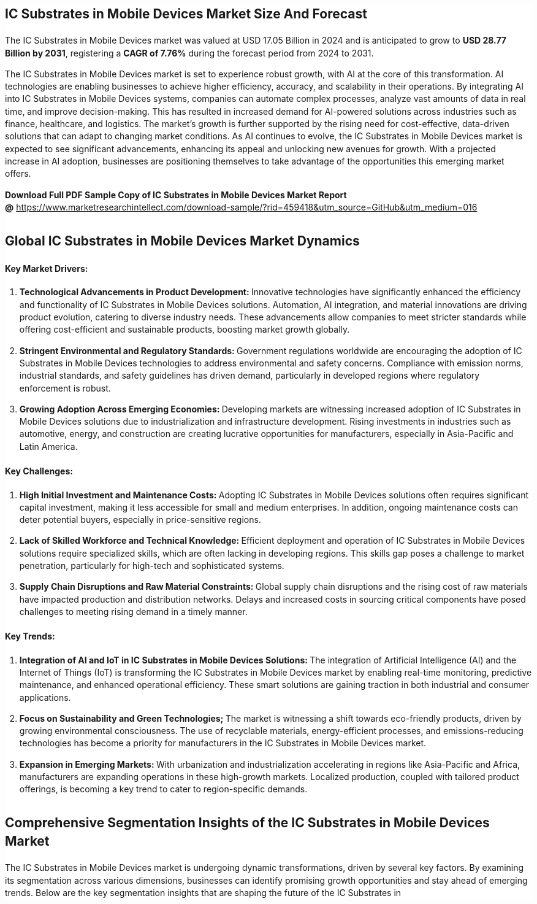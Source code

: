 <h2>IC Substrates in Mobile Devices Market Size And Forecast</h2><p>The IC Substrates in Mobile Devices market was valued at USD 17.05 Billion in 2024 and is anticipated to grow to <strong>USD 28.77 Billion by 2031</strong>, registering a <strong>CAGR of 7.76%</strong> during the forecast period from 2024 to 2031.</p><p>The IC Substrates in Mobile Devices market is set to experience robust growth, with AI at the core of this transformation. AI technologies are enabling businesses to achieve higher efficiency, accuracy, and scalability in their operations. By integrating AI into IC Substrates in Mobile Devices systems, companies can automate complex processes, analyze vast amounts of data in real time, and improve decision-making. This has resulted in increased demand for AI-powered solutions across industries such as finance, healthcare, and logistics. The market’s growth is further supported by the rising need for cost-effective, data-driven solutions that can adapt to changing market conditions. As AI continues to evolve, the IC Substrates in Mobile Devices market is expected to see significant advancements, enhancing its appeal and unlocking new avenues for growth. With a projected increase in AI adoption, businesses are positioning themselves to take advantage of the opportunities this emerging market offers.</p><p><strong>Download Full PDF Sample Copy of IC Substrates in Mobile Devices Market Report @</strong>&nbsp;<a href="https://www.marketresearchintellect.com/download-sample/?rid=459418&amp;utm_source=GitHub&amp;utm_medium=016">https://www.marketresearchintellect.com/download-sample/?rid=459418&amp;utm_source=GitHub&amp;utm_medium=016</a></p><h2>Global IC Substrates in Mobile Devices Market Dynamics</h2><h4><strong>Key Market Drivers:</strong></h4><ol><li><p><strong>Technological Advancements in Product Development:&nbsp;</strong>Innovative technologies have significantly enhanced the efficiency and functionality of IC Substrates in Mobile Devices solutions. Automation, AI integration, and material innovations are driving product evolution, catering to diverse industry needs. These advancements allow companies to meet stricter standards while offering cost-efficient and sustainable products, boosting market growth globally.</p></li><li><p><strong>Stringent Environmental and Regulatory Standards:&nbsp;</strong>Government regulations worldwide are encouraging the adoption of IC Substrates in Mobile Devices technologies to address environmental and safety concerns. Compliance with emission norms, industrial standards, and safety guidelines has driven demand, particularly in developed regions where regulatory enforcement is robust.</p></li><li><p><strong>Growing Adoption Across Emerging Economies:&nbsp;</strong>Developing markets are witnessing increased adoption of IC Substrates in Mobile Devices solutions due to industrialization and infrastructure development. Rising investments in industries such as automotive, energy, and construction are creating lucrative opportunities for manufacturers, especially in Asia-Pacific and Latin America.</p></li></ol><h4><strong>Key Challenges:</strong></h4><ol><li><p><strong>High Initial Investment and Maintenance Costs:&nbsp;</strong>Adopting IC Substrates in Mobile Devices solutions often requires significant capital investment, making it less accessible for small and medium enterprises. In addition, ongoing maintenance costs can deter potential buyers, especially in price-sensitive regions.</p></li><li><p><strong>Lack of Skilled Workforce and Technical Knowledge:&nbsp;</strong>Efficient deployment and operation of IC Substrates in Mobile Devices solutions require specialized skills, which are often lacking in developing regions. This skills gap poses a challenge to market penetration, particularly for high-tech and sophisticated systems.</p></li><li><p><strong>Supply Chain Disruptions and Raw Material Constraints:&nbsp;</strong>Global supply chain disruptions and the rising cost of raw materials have impacted production and distribution networks. Delays and increased costs in sourcing critical components have posed challenges to meeting rising demand in a timely manner.</p></li></ol><h4><strong>Key Trends:</strong></h4><ol><li><p><strong>Integration of AI and IoT in IC Substrates in Mobile Devices Solutions:&nbsp;</strong>The integration of Artificial Intelligence (AI) and the Internet of Things (IoT) is transforming the IC Substrates in Mobile Devices market by enabling real-time monitoring, predictive maintenance, and enhanced operational efficiency. These smart solutions are gaining traction in both industrial and consumer applications.</p></li><li><p><strong>Focus on Sustainability and Green Technologies;&nbsp;</strong>The market is witnessing a shift towards eco-friendly products, driven by growing environmental consciousness. The use of recyclable materials, energy-efficient processes, and emissions-reducing technologies has become a priority for manufacturers in the IC Substrates in Mobile Devices market.</p></li><li><p><strong>Expansion in Emerging Markets:&nbsp;</strong>With urbanization and industrialization accelerating in regions like Asia-Pacific and Africa, manufacturers are expanding operations in these high-growth markets. Localized production, coupled with tailored product offerings, is becoming a key trend to cater to region-specific demands.</p></li></ol><div class="article-main__content" data-test-id="publishing-text-block"><h2>Comprehensive Segmentation Insights of the IC Substrates in Mobile Devices Market</h2><p>The IC Substrates in Mobile Devices market is undergoing dynamic transformations, driven by several key factors. By examining its segmentation across various dimensions, businesses can identify promising growth opportunities and stay ahead of emerging trends. Below are the key segmentation insights that are shaping the future of the IC Substrates in